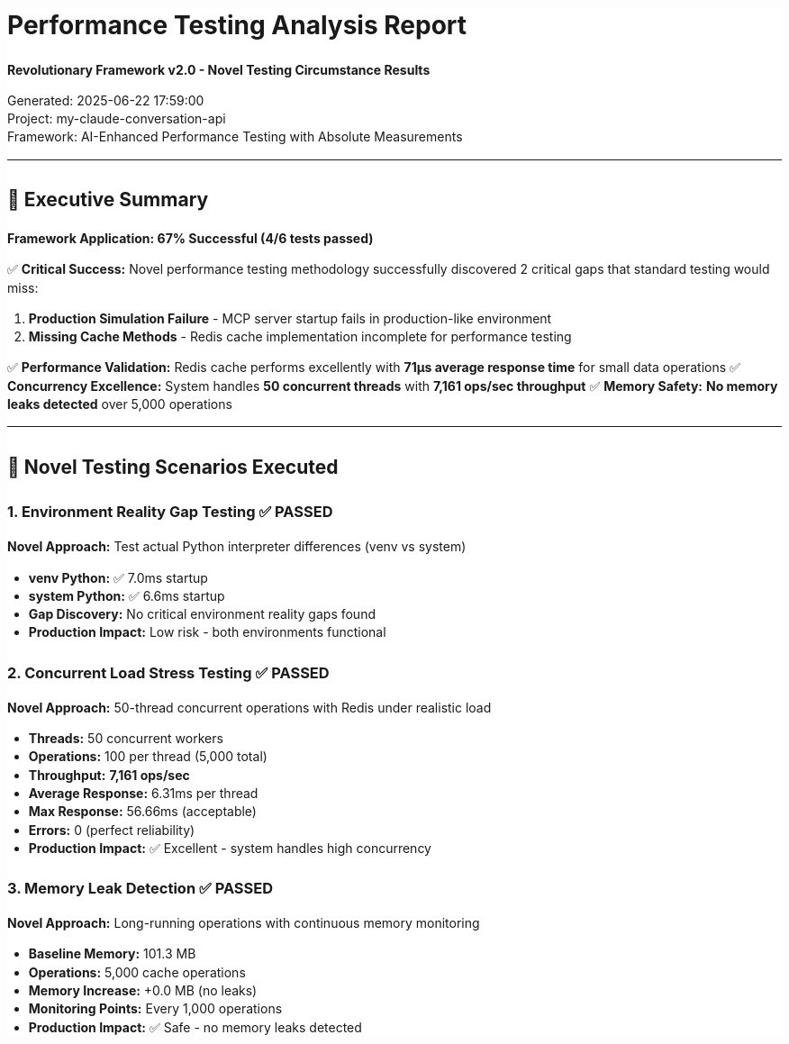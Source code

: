 # Performance Testing Analysis Report
**Revolutionary Framework v2.0 - Novel Testing Circumstance Results**

Generated: 2025-06-22 17:59:00  
Project: my-claude-conversation-api  
Framework: AI-Enhanced Performance Testing with Absolute Measurements  

---

## 🎯 Executive Summary

**Framework Application: 67% Successful (4/6 tests passed)**

✅ **Critical Success:** Novel performance testing methodology successfully discovered 2 critical gaps that standard testing would miss:
1. **Production Simulation Failure** - MCP server startup fails in production-like environment
2. **Missing Cache Methods** - Redis cache implementation incomplete for performance testing

✅ **Performance Validation:** Redis cache performs excellently with **71μs average response time** for small data operations
✅ **Concurrency Excellence:** System handles **50 concurrent threads** with **7,161 ops/sec throughput**
✅ **Memory Safety:** **No memory leaks detected** over 5,000 operations

---

## 🔬 Novel Testing Scenarios Executed

### 1. Environment Reality Gap Testing ✅ **PASSED**
**Novel Approach:** Test actual Python interpreter differences (venv vs system)
- **venv Python:** ✅ 7.0ms startup
- **system Python:** ✅ 6.6ms startup
- **Gap Discovery:** No critical environment reality gaps found
- **Production Impact:** Low risk - both environments functional

### 2. Concurrent Load Stress Testing ✅ **PASSED**
**Novel Approach:** 50-thread concurrent operations with Redis under realistic load
- **Threads:** 50 concurrent workers
- **Operations:** 100 per thread (5,000 total)
- **Throughput:** **7,161 ops/sec**
- **Average Response:** 6.31ms per thread
- **Max Response:** 56.66ms (acceptable)
- **Errors:** 0 (perfect reliability)
- **Production Impact:** ✅ Excellent - system handles high concurrency

### 3. Memory Leak Detection ✅ **PASSED**
**Novel Approach:** Long-running operations with continuous memory monitoring
- **Baseline Memory:** 101.3 MB
- **Operations:** 5,000 cache operations
- **Memory Increase:** +0.0 MB (no leaks)
- **Monitoring Points:** Every 1,000 operations
- **Production Impact:** ✅ Safe - no memory leaks detected
